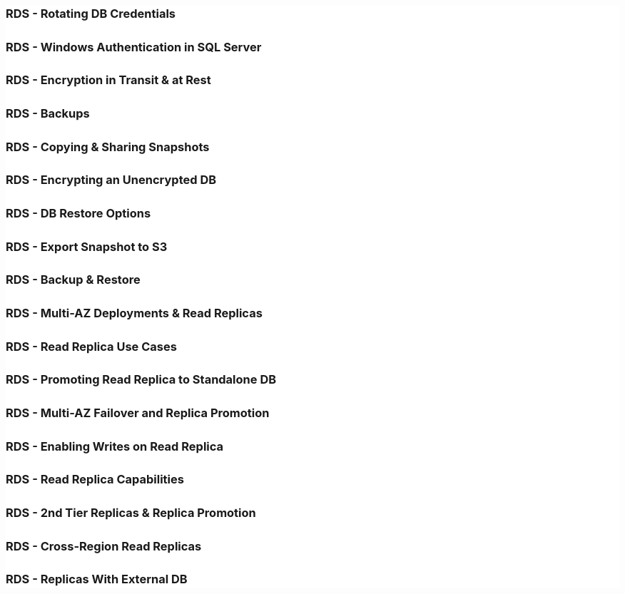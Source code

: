 
### RDS - Rotating DB Credentials


### RDS - Windows Authentication in SQL Server


### RDS - Encryption in Transit & at Rest


### RDS - Backups


### RDS - Copying & Sharing Snapshots


### RDS - Encrypting an Unencrypted DB


### RDS - DB Restore Options


### RDS - Export Snapshot to S3


### RDS - Backup & Restore


### RDS - Multi-AZ Deployments & Read Replicas


### RDS - Read Replica Use Cases


### RDS - Promoting Read Replica to Standalone DB


### RDS - Multi-AZ Failover and Replica Promotion


### RDS - Enabling Writes on Read Replica


### RDS - Read Replica Capabilities


### RDS - 2nd Tier Replicas & Replica Promotion


### RDS - Cross-Region Read Replicas


### RDS - Replicas With External DB

